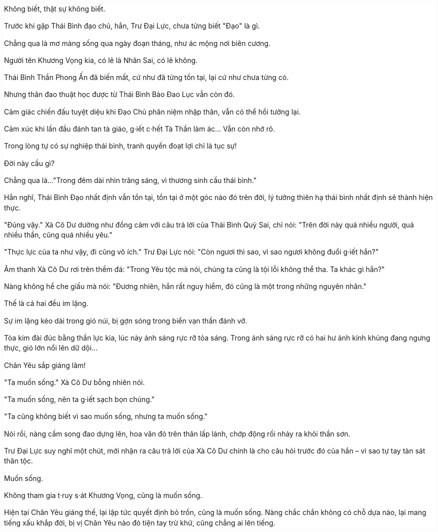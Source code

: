 Không biết, thật sự không biết.

Trước khi gặp Thái Bình đạo chủ, hắn, Trư Đại Lực, chưa từng biết "Đạo" là gì.

Chẳng qua là mơ màng sống qua ngày đoạn tháng, như ác mộng nơi biên cương.

Người tên Khương Vọng kia, có lẽ là Nhân Sai, có lẽ không.

Thái Bình Thần Phong Ấn đã biến mất, cứ như đã từng tồn tại, lại cứ như chưa từng có.

Nhưng thân đao thuật học được từ Thái Bình Bảo Đao Lục vẫn còn đó.

Cảm giác chiến đấu tuyệt diệu khi Đạo Chủ phân niệm nhập thân, vẫn có thể hồi tưởng lại.

Cảm xúc khi lần đầu đánh tan tà giáo, g·iết c·hết Tà Thần làm ác… Vẫn còn nhớ rõ.

Trong lòng tự có sự nghiệp thái bình, tranh quyền đoạt lợi chỉ là tục sự!

Đời này cầu gì?

Chẳng qua là…"Trong đêm dài nhìn trăng sáng, vì thương sinh cầu thái bình."

Hắn nghĩ, Thái Bình Đạo nhất định vẫn tồn tại, tồn tại ở một góc nào đó trên đời, lý tưởng thiên hạ thái bình nhất định sẽ thành hiện thực.

"Đúng vậy." Xà Cô Dư dường như đồng cảm với câu trả lời của Thái Bình Quỷ Sai, chỉ nói: "Trên đời này quá nhiều người, quá nhiều thần, cũng quá nhiều yêu."

"Thực lực của ta như vậy, đi cũng vô ích." Trư Đại Lực nói: "Còn ngươi thì sao, vì sao ngươi không đuổi g·iết hắn?"

Âm thanh Xà Cô Dư rơi trên thềm đá: "Trong Yêu tộc mà nói, chúng ta cũng là tội lỗi không thể tha. Ta khác gì hắn?"

Nàng không hề che giấu mà nói: "Đương nhiên, hắn rất nguy hiểm, đó cũng là một trong những nguyên nhân."

Thế là cả hai đều im lặng.

Sự im lặng kéo dài trong gió núi, bị gợn sóng trong biển vạn thần đánh vỡ.

Tòa kim đài đúc bằng thần lực kia, lúc này ánh sáng rực rỡ tỏa sáng. Trong ánh sáng rực rỡ có hai hư ảnh kinh khủng đang ngưng thực, gió lớn nổi lên dữ dội…

Chân Yêu sắp giáng lâm!

"Ta muốn sống." Xà Cô Dư bỗng nhiên nói.

"Ta muốn sống, nên ta g·iết sạch bọn chúng."

"Ta cũng không biết vì sao muốn sống, nhưng ta muốn sống."

Nói rồi, nàng cầm song đao dựng lên, hoa văn đỏ trên thân lấp lánh, chớp động rồi nhảy ra khỏi thần sơn.

Trư Đại Lực suy nghĩ một chút, mới nhận ra câu trả lời của Xà Cô Dư chính là cho câu hỏi trước đó của hắn – vì sao tự tay tàn sát thân tộc.

Muốn sống.

Không tham gia t·ruy s·át Khương Vọng, cũng là muốn sống.

Hiện tại Chân Yêu giáng thế, lại lập tức quyết định bỏ trốn, cũng là muốn sống. Nàng chắc chắn không có chỗ dựa nào, lại mang tiếng xấu khắp đời, bị vị Chân Yêu nào đó tiện tay trừ khử, cũng chẳng ai lên tiếng.
